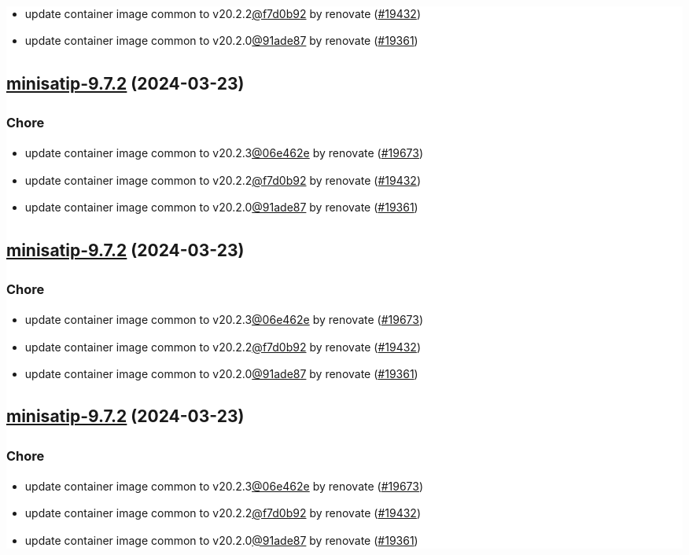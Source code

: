 - update container image common to v20.2.2[@f7d0b92](https://github.com/f7d0b92) by renovate ([#19432](https://github.com/truecharts/charts/issues/19432))

- update container image common to v20.2.0[@91ade87](https://github.com/91ade87) by renovate ([#19361](https://github.com/truecharts/charts/issues/19361))


## [minisatip-9.7.2](https://github.com/truecharts/charts/compare/minisatip-9.6.0...minisatip-9.7.2) (2024-03-23)

### Chore



- update container image common to v20.2.3[@06e462e](https://github.com/06e462e) by renovate ([#19673](https://github.com/truecharts/charts/issues/19673))

- update container image common to v20.2.2[@f7d0b92](https://github.com/f7d0b92) by renovate ([#19432](https://github.com/truecharts/charts/issues/19432))

- update container image common to v20.2.0[@91ade87](https://github.com/91ade87) by renovate ([#19361](https://github.com/truecharts/charts/issues/19361))


## [minisatip-9.7.2](https://github.com/truecharts/charts/compare/minisatip-9.6.0...minisatip-9.7.2) (2024-03-23)

### Chore



- update container image common to v20.2.3[@06e462e](https://github.com/06e462e) by renovate ([#19673](https://github.com/truecharts/charts/issues/19673))

- update container image common to v20.2.2[@f7d0b92](https://github.com/f7d0b92) by renovate ([#19432](https://github.com/truecharts/charts/issues/19432))

- update container image common to v20.2.0[@91ade87](https://github.com/91ade87) by renovate ([#19361](https://github.com/truecharts/charts/issues/19361))


## [minisatip-9.7.2](https://github.com/truecharts/charts/compare/minisatip-9.6.0...minisatip-9.7.2) (2024-03-23)

### Chore



- update container image common to v20.2.3[@06e462e](https://github.com/06e462e) by renovate ([#19673](https://github.com/truecharts/charts/issues/19673))

- update container image common to v20.2.2[@f7d0b92](https://github.com/f7d0b92) by renovate ([#19432](https://github.com/truecharts/charts/issues/19432))

- update container image common to v20.2.0[@91ade87](https://github.com/91ade87) by renovate ([#19361](https://github.com/truecharts/charts/issues/19361))
